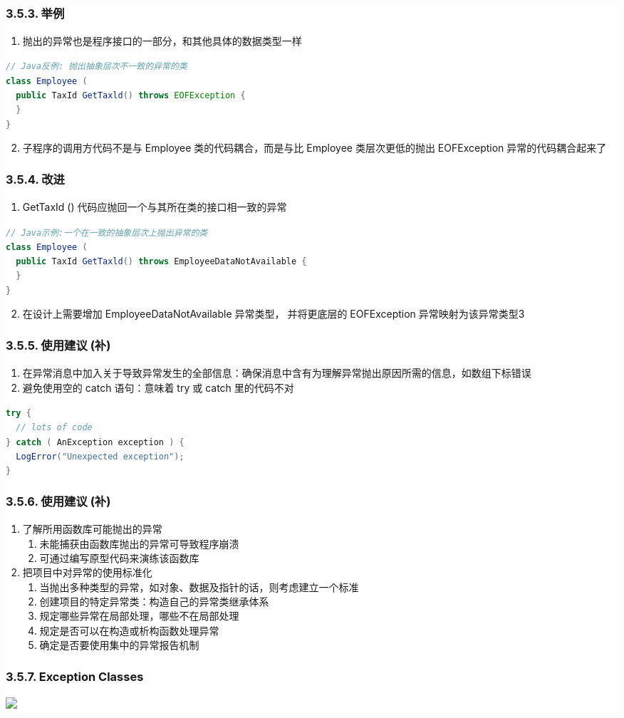 ### 3.5.3. 举例
1. 抛出的异常也是程序接口的一部分，和其他具体的数据类型一样

```java
// Java反例: 抛出抽象层次不一致的异常的类
class Employee (
  public TaxId GetTaxld() throws EOFException {
  }
}
```

2. 子程序的调用方代码不是与 Employee 类的代码耦合，而是与比 Employee 类层次更低的抛出 EOFException 异常的代码耦合起来了

### 3.5.4. 改进
1. GetTaxId () 代码应抛回一个与其所在类的接口相一致的异常

```java
// Java示例:一个在一致的抽象层次上抛出异常的类
class Employee (
  public TaxId GetTaxld() throws EmployeeDataNotAvailable {
  }
}
```

2. 在设计上需要增加 EmployeeDataNotAvailable 异常类型，
并将更底层的 EOFException 异常映射为该异常类型3

### 3.5.5. 使用建议 (补)
1. 在异常消息中加入关于导致异常发生的全部信息：确保消息中含有为理解异常抛出原因所需的信息，如数组下标错误
2. 避免使用空的 catch 语句：意味着 try 或 catch 里的代码不对

```java
try {
  // lots of code
} catch ( AnException exception ) {
  LogError("Unexpected exception");
}
```

### 3.5.6. 使用建议 (补)
1. 了解所用函数库可能抛出的异常
   1. 未能捕获由函数库抛出的异常可导致程序崩溃
   2. 可通过编写原型代码来演练该函数库
2. 把项目中对异常的使用标准化
   1. 当抛出多种类型的异常，如对象、数据及指针的话，则考虑建立一个标准
   2. 创建项目的特定异常类：构造自己的异常类继承体系
   3. 规定哪些异常在局部处理，哪些不在局部处理
   4. 规定是否可以在构造或析构函数处理异常
   5. 确定是否要使用集中的异常报告机制

### 3.5.7. Exception Classes
![](https://spricoder.oss-cn-shanghai.aliyuncs.com/2021-Software-System-Design/img/lec10/4.png)
